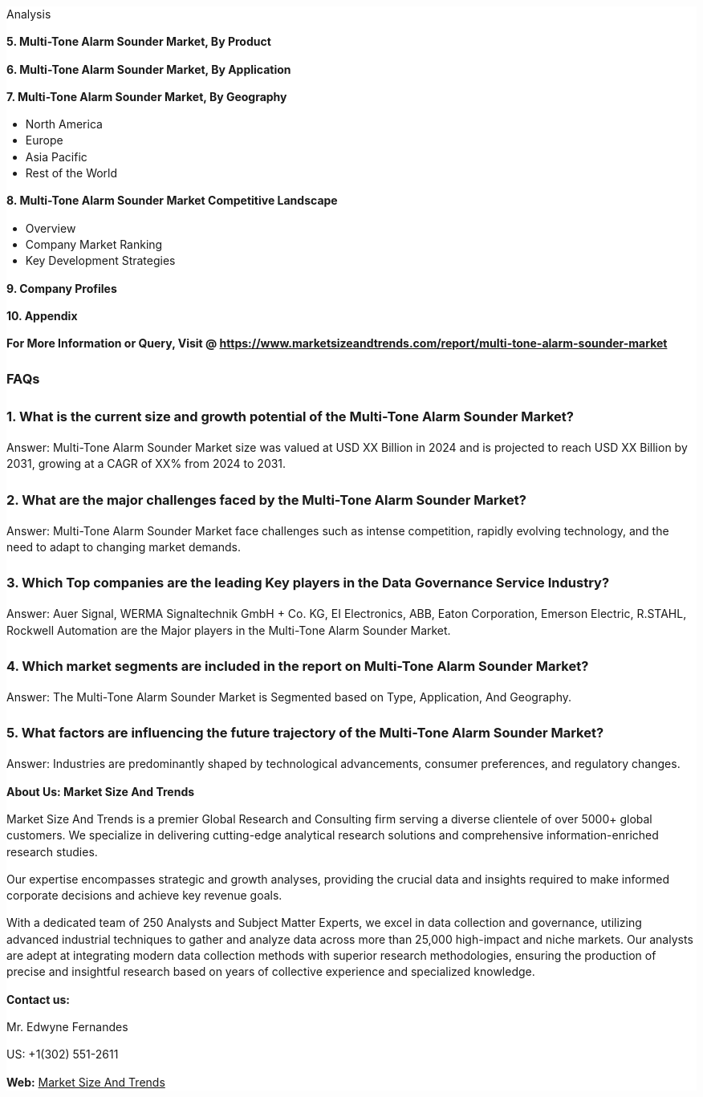 Analysis</span></li></ul></div><div class="" data-test-id=""><p><strong><span class="">5. Multi-Tone Alarm Sounder Market, By Product</span></strong></p></div><div class="" data-test-id=""><p><strong><span class="">6. Multi-Tone Alarm Sounder Market, By Application</span></strong></p></div><div class="" data-test-id=""><p><strong><span class="">7. Multi-Tone Alarm Sounder Market, By Geography</span></strong></p></div><div class="" data-test-id=""><ul><li><span class="">North America</span></li><li><span class="">Europe</span></li><li><span class="">Asia Pacific</span></li><li><span class="">Rest of the World</span></li></ul></div><div class="" data-test-id=""><p><strong><span class="">8. Multi-Tone Alarm Sounder Market Competitive Landscape</span></strong></p></div><div class="" data-test-id=""><ul><li><span class="">Overview</span></li><li><span class="">Company Market Ranking</span></li><li><span class="">Key Development Strategies</span></li></ul></div><div class="" data-test-id=""><p><strong><span class="">9. Company Profiles</span></strong></p></div><div class="" data-test-id=""><p><strong><span class="">10. Appendix</span></strong></p></div><div class="" data-test-id=""><p><strong><span class="">For More Information or Query, Visit @ <a href="https://www.marketsizeandtrends.com/report/multi-tone-alarm-sounder-market" target="_blank">https://www.marketsizeandtrends.com/report/multi-tone-alarm-sounder-market</a></span></strong></p></div><div class="" data-test-id=""><div class="article-main__content" data-test-id="publishing-text-block"><h3><strong><span class="">FAQs</span></strong></h3></div><div class="article-main__content" data-test-id="publishing-text-block"><h3><span class="">1. What is the current size and growth potential of the Multi-Tone Alarm Sounder Market?</span></h3></div><div class="article-main__content" data-test-id="publishing-text-block"><p><span class="font-[700]">Answer</span><span class="">: Multi-Tone Alarm Sounder Market size was valued at USD XX Billion in 2024 and is projected to reach USD XX Billion by 2031, growing at a CAGR of XX% from 2024 to 2031.</span></p></div><div class="article-main__content" data-test-id="publishing-text-block"><h3><span class="">2. What are the major challenges faced by the Multi-Tone Alarm Sounder Market?</span></h3></div><div class="article-main__content" data-test-id="publishing-text-block"><p><span class="font-[700]">Answer</span><span class="">: Multi-Tone Alarm Sounder Market face challenges such as intense competition, rapidly evolving technology, and the need to adapt to changing market demands.</span></p></div><div class="article-main__content" data-test-id="publishing-text-block"><h3><span class="">3. Which Top companies are the leading Key players in the Data Governance Service Industry?</span></h3></div><div class="article-main__content" data-test-id="publishing-text-block"><p><span class="font-[700]">Answer</span><span class="">: Auer Signal, WERMA Signaltechnik GmbH + Co. KG, EI Electronics, ABB, Eaton Corporation, Emerson Electric, R.STAHL, Rockwell Automation are the Major players in the Multi-Tone Alarm Sounder Market.</span></p></div><div class="article-main__content" data-test-id="publishing-text-block"><h3><span class="">4. Which market segments are included in the report on Multi-Tone Alarm Sounder Market?</span></h3></div><div class="article-main__content" data-test-id="publishing-text-block"><p><span class="font-[700]">Answer</span><span class="">: The Multi-Tone Alarm Sounder Market is Segmented based on Type, Application, And Geography.</span></p></div><div class="article-main__content" data-test-id="publishing-text-block"><h3><span class="">5. What factors are influencing the future trajectory of the Multi-Tone Alarm Sounder Market?</span></h3></div><div class="article-main__content" data-test-id="publishing-text-block"><p><span class="font-[700]">Answer:</span><span class="">&nbsp;Industries are predominantly shaped by technological advancements, consumer preferences, and regulatory changes.</span></p></div><p><strong><span class="">About Us: Market Size And Trends</span></strong></p></div><div class="" data-test-id=""><p><span class="">Market Size And Trends is a premier Global Research and Consulting firm serving a diverse clientele of over 5000+ global customers. We specialize in delivering cutting-edge analytical research solutions and comprehensive information-enriched research studies.</span></p></div><div class="" data-test-id=""><p><span class="">Our expertise encompasses strategic and growth analyses, providing the crucial data and insights required to make informed corporate decisions and achieve key revenue goals.</span></p></div><div class="" data-test-id=""><p><span class="">With a dedicated team of 250 Analysts and Subject Matter Experts, we excel in data collection and governance, utilizing advanced industrial techniques to gather and analyze data across more than 25,000 high-impact and niche markets. Our analysts are adept at integrating modern data collection methods with superior research methodologies, ensuring the production of precise and insightful research based on years of collective experience and specialized knowledge.</span></p></div><div class="" data-test-id=""><p><strong><span class="">Contact us:</span></strong></p></div><div class="" data-test-id=""><p><span class="">Mr. Edwyne Fernandes</span></p></div><div class="" data-test-id=""><p><span class="">US: +1(302) 551-2611<br /></span></p><p><span class=""><strong>Web:</strong> <a href="https://www.marketsizeandtrends.com/" target="_blank">Market Size And Trends</a></span></p></div>
